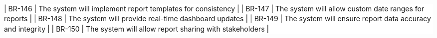 | BR-146 | The system will implement report templates for consistency                                         |
| BR-147 | The system will allow custom date ranges for reports                                               |
| BR-148 | The system will provide real-time dashboard updates                                                |
| BR-149 | The system will ensure report data accuracy and integrity                                          |
| BR-150 | The system will allow report sharing with stakeholders                                             |
